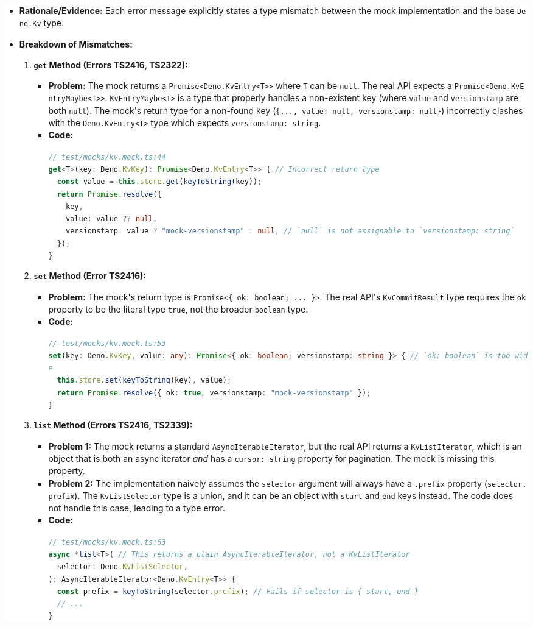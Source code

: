 - **Rationale/Evidence:** Each error message explicitly states a type mismatch
  between the mock implementation and the base `Deno.Kv` type.

- **Breakdown of Mismatches:**

  1. **`get` Method (Errors TS2416, TS2322):**
     - **Problem:** The mock returns a `Promise<Deno.KvEntry<T>>` where `T` can
       be `null`. The real API expects a `Promise<Deno.KvEntryMaybe<T>>`.
       `KvEntryMaybe<T>` is a type that properly handles a non-existent key
       (where `value` and `versionstamp` are both `null`). The mock's return
       type for a non-found key (`{..., value: null, versionstamp: null}`)
       incorrectly clashes with the `Deno.KvEntry<T>` type which expects
       `versionstamp: string`.
     - **Code:**
       ```typescript
       // test/mocks/kv.mock.ts:44
       get<T>(key: Deno.KvKey): Promise<Deno.KvEntry<T>> { // Incorrect return type
         const value = this.store.get(keyToString(key));
         return Promise.resolve({
           key,
           value: value ?? null,
           versionstamp: value ? "mock-versionstamp" : null, // `null` is not assignable to `versionstamp: string`
         });
       }
       ```

  2. **`set` Method (Error TS2416):**
     - **Problem:** The mock's return type is `Promise<{ ok: boolean; ... }>`.
       The real API's `KvCommitResult` type requires the `ok` property to be the
       literal type `true`, not the broader `boolean` type.
     - **Code:**
       ```typescript
       // test/mocks/kv.mock.ts:53
       set(key: Deno.KvKey, value: any): Promise<{ ok: boolean; versionstamp: string }> { // `ok: boolean` is too wide
         this.store.set(keyToString(key), value);
         return Promise.resolve({ ok: true, versionstamp: "mock-versionstamp" });
       }
       ```

  3. **`list` Method (Errors TS2416, TS2339):**
     - **Problem 1:** The mock returns a standard `AsyncIterableIterator`, but
       the real API returns a `KvListIterator`, which is an object that is both
       an async iterator _and_ has a `cursor: string` property for pagination.
       The mock is missing this property.
     - **Problem 2:** The implementation naively assumes the `selector` argument
       will always have a `.prefix` property (`selector.prefix`). The
       `KvListSelector` type is a union, and it can be an object with `start`
       and `end` keys instead. The code does not handle this case, leading to a
       type error.
     - **Code:**
       ```typescript
       // test/mocks/kv.mock.ts:63
       async *list<T>( // This returns a plain AsyncIterableIterator, not a KvListIterator
         selector: Deno.KvListSelector,
       ): AsyncIterableIterator<Deno.KvEntry<T>> {
         const prefix = keyToString(selector.prefix); // Fails if selector is { start, end }
         // ...
       }
       ```
